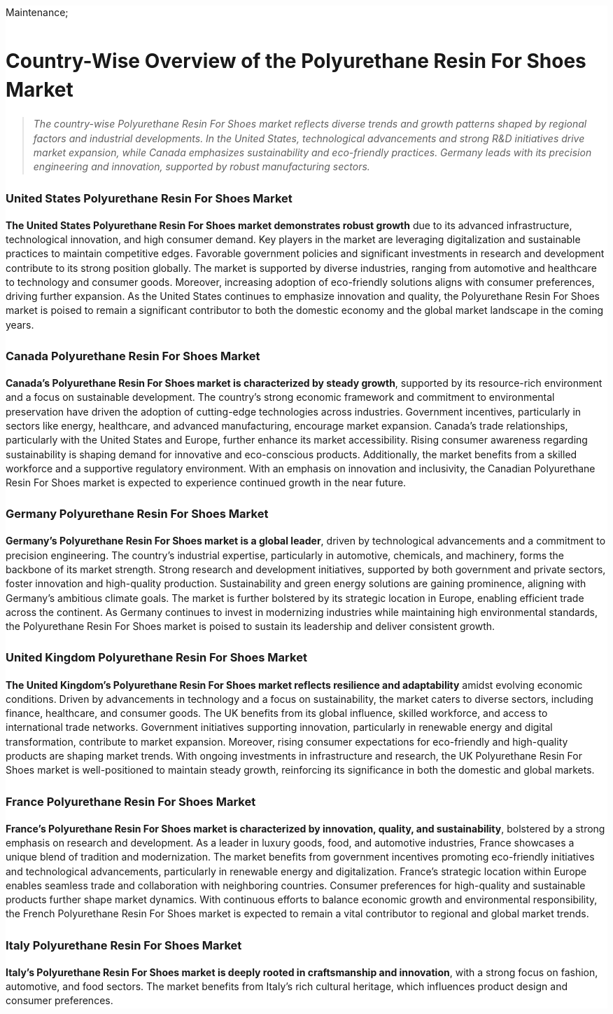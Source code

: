 Maintenance;</li></ul><h1><span class="">Country-Wise Overview of the Polyurethane Resin For Shoes Market<br /></span></h1><blockquote><p><em><span class="">The country-wise Polyurethane Resin For Shoes market reflects diverse trends and growth patterns shaped by regional factors and industrial developments. In the United States, technological advancements and strong R&amp;D initiatives drive market expansion, while Canada emphasizes sustainability and eco-friendly practices. Germany leads with its precision engineering and innovation, supported by robust manufacturing sectors.</span></em></p></blockquote><h3><strong>United States Polyurethane Resin For Shoes Market</strong></h3><p><strong>The United States Polyurethane Resin For Shoes market demonstrates robust growth</strong> due to its advanced infrastructure, technological innovation, and high consumer demand. Key players in the market are leveraging digitalization and sustainable practices to maintain competitive edges. Favorable government policies and significant investments in research and development contribute to its strong position globally. The market is supported by diverse industries, ranging from automotive and healthcare to technology and consumer goods. Moreover, increasing adoption of eco-friendly solutions aligns with consumer preferences, driving further expansion. As the United States continues to emphasize innovation and quality, the Polyurethane Resin For Shoes market is poised to remain a significant contributor to both the domestic economy and the global market landscape in the coming years.</p><h3><strong>Canada Polyurethane Resin For Shoes Market</strong></h3><p><strong>Canada&rsquo;s Polyurethane Resin For Shoes market is characterized by steady growth</strong>, supported by its resource-rich environment and a focus on sustainable development. The country&rsquo;s strong economic framework and commitment to environmental preservation have driven the adoption of cutting-edge technologies across industries. Government incentives, particularly in sectors like energy, healthcare, and advanced manufacturing, encourage market expansion. Canada&rsquo;s trade relationships, particularly with the United States and Europe, further enhance its market accessibility. Rising consumer awareness regarding sustainability is shaping demand for innovative and eco-conscious products. Additionally, the market benefits from a skilled workforce and a supportive regulatory environment. With an emphasis on innovation and inclusivity, the Canadian Polyurethane Resin For Shoes market is expected to experience continued growth in the near future.</p><h3><strong>Germany Polyurethane Resin For Shoes Market</strong></h3><p><strong>Germany&rsquo;s Polyurethane Resin For Shoes market is a global leader</strong>, driven by technological advancements and a commitment to precision engineering. The country&rsquo;s industrial expertise, particularly in automotive, chemicals, and machinery, forms the backbone of its market strength. Strong research and development initiatives, supported by both government and private sectors, foster innovation and high-quality production. Sustainability and green energy solutions are gaining prominence, aligning with Germany&rsquo;s ambitious climate goals. The market is further bolstered by its strategic location in Europe, enabling efficient trade across the continent. As Germany continues to invest in modernizing industries while maintaining high environmental standards, the Polyurethane Resin For Shoes market is poised to sustain its leadership and deliver consistent growth.</p><h3><strong>United Kingdom Polyurethane Resin For Shoes Market</strong></h3><p><strong>The United Kingdom&rsquo;s Polyurethane Resin For Shoes market reflects resilience and adaptability</strong> amidst evolving economic conditions. Driven by advancements in technology and a focus on sustainability, the market caters to diverse sectors, including finance, healthcare, and consumer goods. The UK benefits from its global influence, skilled workforce, and access to international trade networks. Government initiatives supporting innovation, particularly in renewable energy and digital transformation, contribute to market expansion. Moreover, rising consumer expectations for eco-friendly and high-quality products are shaping market trends. With ongoing investments in infrastructure and research, the UK Polyurethane Resin For Shoes market is well-positioned to maintain steady growth, reinforcing its significance in both the domestic and global markets.</p><h3><strong>France Polyurethane Resin For Shoes Market</strong></h3><p><strong>France&rsquo;s Polyurethane Resin For Shoes market is characterized by innovation, quality, and sustainability</strong>, bolstered by a strong emphasis on research and development. As a leader in luxury goods, food, and automotive industries, France showcases a unique blend of tradition and modernization. The market benefits from government incentives promoting eco-friendly initiatives and technological advancements, particularly in renewable energy and digitalization. France&rsquo;s strategic location within Europe enables seamless trade and collaboration with neighboring countries. Consumer preferences for high-quality and sustainable products further shape market dynamics. With continuous efforts to balance economic growth and environmental responsibility, the French Polyurethane Resin For Shoes market is expected to remain a vital contributor to regional and global market trends.</p><h3><strong>Italy Polyurethane Resin For Shoes Market</strong></h3><p><strong>Italy&rsquo;s Polyurethane Resin For Shoes market is deeply rooted in craftsmanship and innovation</strong>, with a strong focus on fashion, automotive, and food sectors. The market benefits from Italy&rsquo;s rich cultural heritage, which influences product design and consumer preferences.